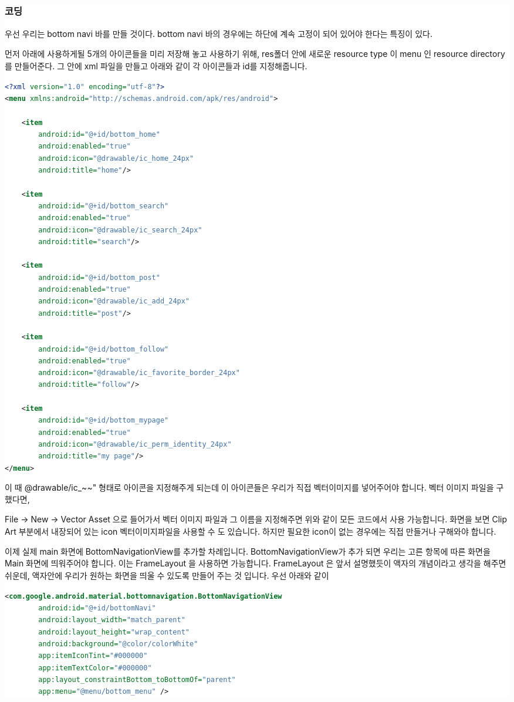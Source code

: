 ### 코딩

우선 우리는 bottom navi 바를 만들 것이다. bottom navi 바의 경우에는 하단에 계속 고정이 되어 있어야 한다는 특징이 있다.

먼저 아래에 사용하게될 5개의 아이콘들을 미리 저장해 놓고 사용하기 위해, res폴더 안에 새로운 resource type 이 menu 인 resource directory를 만들어준다. 그 안에 xml 파일을 만들고 아래와 같이 각 아이콘들과 id를 지정해줍니다.

```xml
<?xml version="1.0" encoding="utf-8"?>
<menu xmlns:android="http://schemas.android.com/apk/res/android">

    <item
        android:id="@+id/bottom_home"
        android:enabled="true"
        android:icon="@drawable/ic_home_24px"
        android:title="home"/>

    <item
        android:id="@+id/bottom_search"
        android:enabled="true"
        android:icon="@drawable/ic_search_24px"
        android:title="search"/>

    <item
        android:id="@+id/bottom_post"
        android:enabled="true"
        android:icon="@drawable/ic_add_24px"
        android:title="post"/>

    <item
        android:id="@+id/bottom_follow"
        android:enabled="true"
        android:icon="@drawable/ic_favorite_border_24px"
        android:title="follow"/>

    <item
        android:id="@+id/bottom_mypage"
        android:enabled="true"
        android:icon="@drawable/ic_perm_identity_24px"
        android:title="my page"/>
</menu>
```

이 때 @drawable/ic_~~" 형태로 아이콘을 지정해주게 되는데 이 아이콘들은 우리가 직접 벡터이미지를 넣어주어야 합니다. 벡터 이미지 파일을 구했다면,

File -> New -> Vector Asset 으로 들어가서 벡터 이미지 파일과 그 이름을 지정해주면 위와 같이 모든 코드에서 사용 가능합니다. 화면을 보면 Clip Art 부분에서 내장되어 있는 icon 벡터이미지파일을 사용할 수 도 있습니다. 하지만 필요한 icon이 없는 경우에는 직접 만들거나 구해와야 합니다.

이제 실제 main 화면에 BottomNavigationView를 추가할 차례입니다. BottomNavigationView가 추가 되면 우리는 고른 항목에 따른 화면을 Main 화면에 띄워주어야 합니다. 이는 FrameLayout 을 사용하면 가능합니다. FrameLayout 은 앞서 설명했듯이 액자의 개념이라고 생각을 해주면 쉬운데, 액자안에 우리가 원하는 화면을 띄울 수 있도록 만들어 주는 것 입니다. 우선 아래와 같이 

```xml
<com.google.android.material.bottomnavigation.BottomNavigationView
        android:id="@+id/bottomNavi"
        android:layout_width="match_parent"
        android:layout_height="wrap_content"
        android:background="@color/colorWhite"
        app:itemIconTint="#000000"
        app:itemTextColor="#000000"
        app:layout_constraintBottom_toBottomOf="parent"
        app:menu="@menu/bottom_menu" />
```
